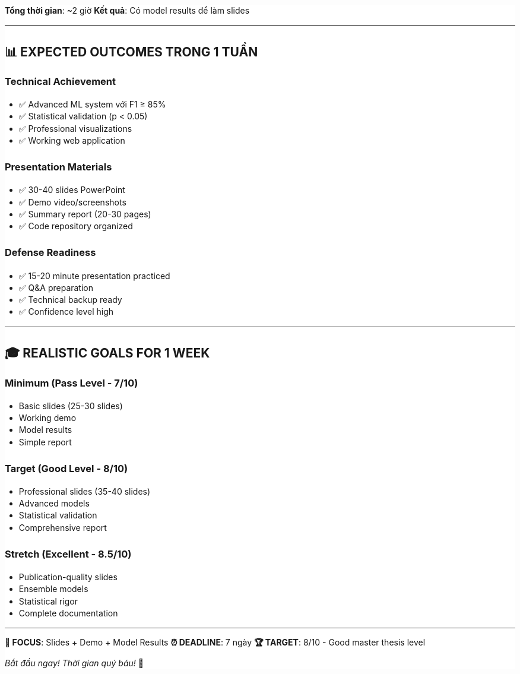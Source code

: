 **Tổng thời gian**: ~2 giờ
**Kết quả**: Có model results để làm slides

---

## 📊 **EXPECTED OUTCOMES TRONG 1 TUẦN**

### Technical Achievement
- ✅ Advanced ML system với F1 ≥ 85%
- ✅ Statistical validation (p < 0.05)
- ✅ Professional visualizations
- ✅ Working web application

### Presentation Materials
- ✅ 30-40 slides PowerPoint
- ✅ Demo video/screenshots
- ✅ Summary report (20-30 pages)
- ✅ Code repository organized

### Defense Readiness
- ✅ 15-20 minute presentation practiced
- ✅ Q&A preparation
- ✅ Technical backup ready
- ✅ Confidence level high

---

## 🎓 **REALISTIC GOALS FOR 1 WEEK**

### Minimum (Pass Level - 7/10)
- Basic slides (25-30 slides)
- Working demo
- Model results
- Simple report

### Target (Good Level - 8/10)
- Professional slides (35-40 slides)
- Advanced models
- Statistical validation
- Comprehensive report

### Stretch (Excellent - 8.5/10)
- Publication-quality slides
- Ensemble models
- Statistical rigor
- Complete documentation

---

**🎯 FOCUS**: Slides + Demo + Model Results
**⏰ DEADLINE**: 7 ngày
**🏆 TARGET**: 8/10 - Good master thesis level

*Bắt đầu ngay! Thời gian quý báu!* 🚀
